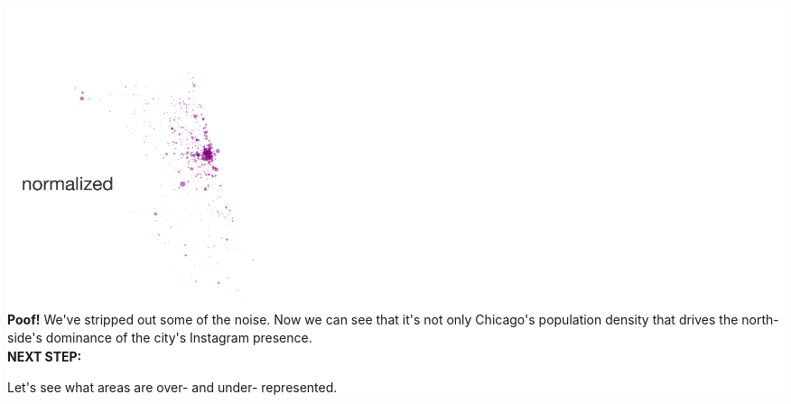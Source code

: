 <br><br>

<img id="image_right" alt="Normalized Instagram Presence Without Borders" src=/assets/img/postimages/normalized_insta_clean.png style="width: 288.26px; margin-left: 0.00px; margin-top: 0.00px;" title="normalized instagram">
</div>
<div class="center_text">
<b>Poof!</b> We've stripped out some of the noise. Now we can see that it's not only Chicago's population density that drives the north-side's dominance of the city's Instagram presence.</div>

<div class="center_text">
<b>NEXT STEP:</b>
<p>Let's see what areas are over- and under- represented.</p></div>
